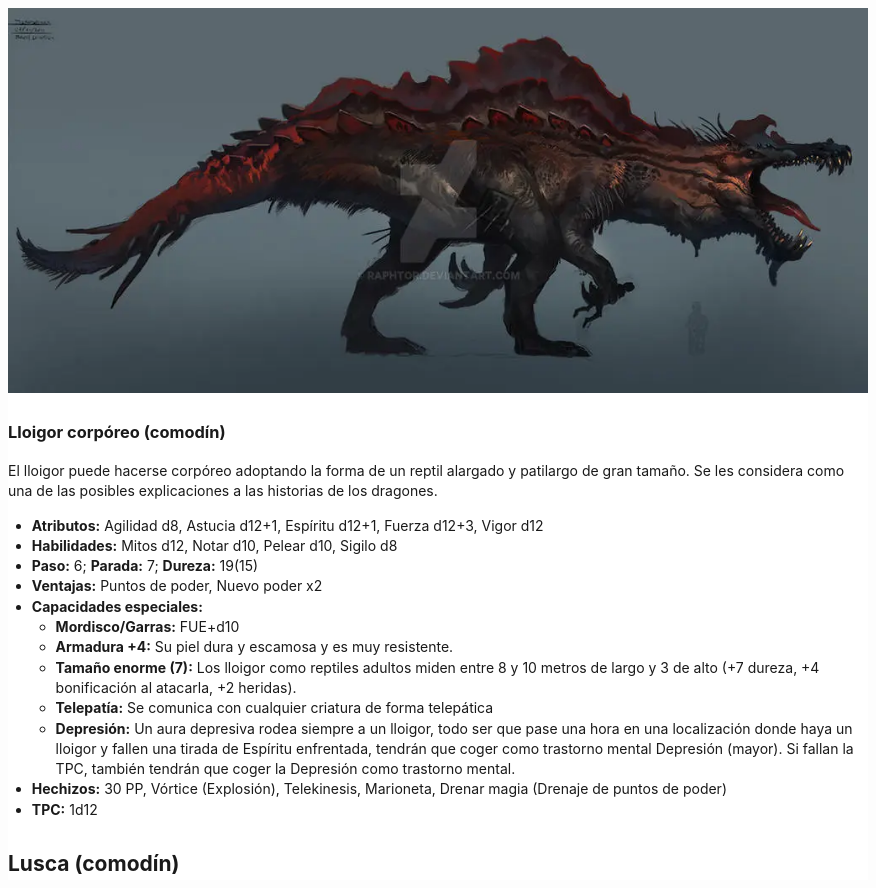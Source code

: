 ![Lloigor corpóreo (comodín)](./images/lloigor.webp)

### Lloigor corpóreo (comodín)

El lloigor puede hacerse corpóreo adoptando la forma de un reptil alargado y patilargo de gran tamaño. Se les considera como una de las posibles explicaciones a las historias de los dragones.

*   **Atributos:** Agilidad d8, Astucia d12+1, Espíritu d12+1, Fuerza d12+3, Vigor d12
*   **Habilidades:** Mitos d12, Notar d10, Pelear d10, Sigilo d8
*   **Paso:** 6; **Parada:** 7; **Dureza:** 19(15)
*   **Ventajas:** Puntos de poder, Nuevo poder x2
*   **Capacidades especiales:**
    *   **Mordisco/Garras:** FUE+d10
    *   **Armadura +4:** Su piel dura y escamosa y es muy resistente.
    *   **Tamaño enorme (7):** Los lloigor como reptiles adultos miden entre 8 y 10 metros de largo y 3 de alto (+7 dureza, +4 bonificación al atacarla, +2 heridas).
    *   **Telepatía:** Se comunica con cualquier criatura de forma telepática
    *   **Depresión:** Un aura depresiva rodea siempre a un lloigor, todo ser que pase una hora en una localización donde haya un lloigor y fallen una tirada de Espíritu enfrentada, tendrán que coger como trastorno mental Depresión (mayor). Si fallan la TPC, también tendrán que coger la Depresión como trastorno mental.
*   **Hechizos:** 30 PP, Vórtice (Explosión), Telekinesis, Marioneta, Drenar magia (Drenaje de puntos de poder)
*   **TPC:** 1d12

Lusca (comodín)
---------------
